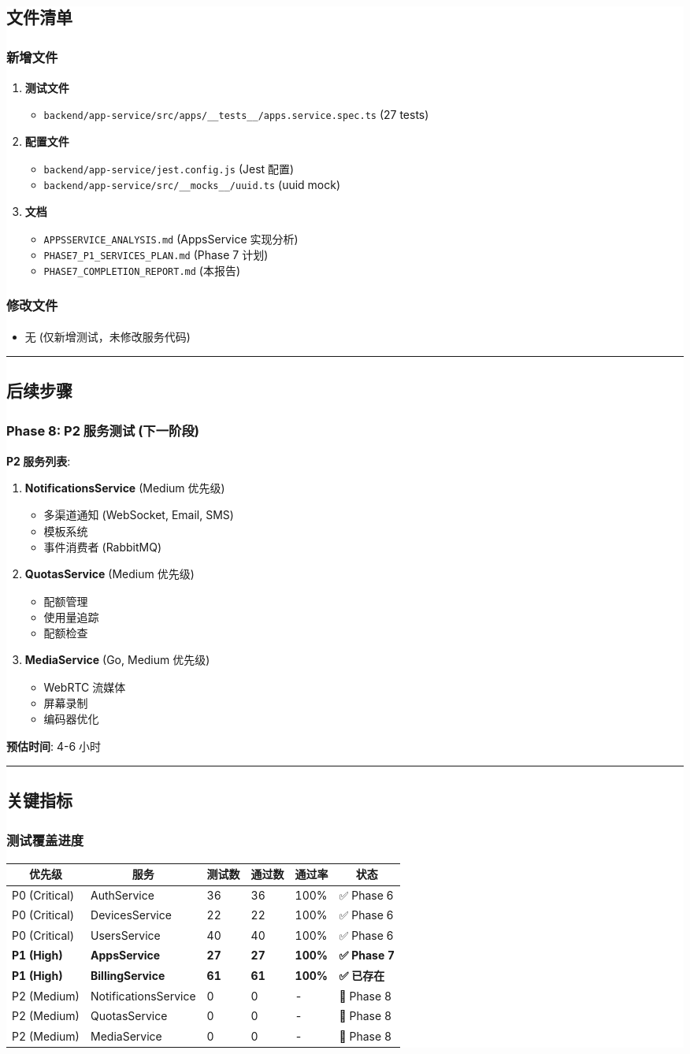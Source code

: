 
## 文件清单

### 新增文件
1. **测试文件**
   - `backend/app-service/src/apps/__tests__/apps.service.spec.ts` (27 tests)

2. **配置文件**
   - `backend/app-service/jest.config.js` (Jest 配置)
   - `backend/app-service/src/__mocks__/uuid.ts` (uuid mock)

3. **文档**
   - `APPSSERVICE_ANALYSIS.md` (AppsService 实现分析)
   - `PHASE7_P1_SERVICES_PLAN.md` (Phase 7 计划)
   - `PHASE7_COMPLETION_REPORT.md` (本报告)

### 修改文件
- 无 (仅新增测试，未修改服务代码)

---

## 后续步骤

### Phase 8: P2 服务测试 (下一阶段)

**P2 服务列表**:
1. **NotificationsService** (Medium 优先级)
   - 多渠道通知 (WebSocket, Email, SMS)
   - 模板系统
   - 事件消费者 (RabbitMQ)

2. **QuotasService** (Medium 优先级)
   - 配额管理
   - 使用量追踪
   - 配额检查

3. **MediaService** (Go, Medium 优先级)
   - WebRTC 流媒体
   - 屏幕录制
   - 编码器优化

**预估时间**: 4-6 小时

---

## 关键指标

### 测试覆盖进度

| 优先级 | 服务 | 测试数 | 通过数 | 通过率 | 状态 |
|--------|------|--------|--------|--------|------|
| P0 (Critical) | AuthService | 36 | 36 | 100% | ✅ Phase 6 |
| P0 (Critical) | DevicesService | 22 | 22 | 100% | ✅ Phase 6 |
| P0 (Critical) | UsersService | 40 | 40 | 100% | ✅ Phase 6 |
| **P1 (High)** | **AppsService** | **27** | **27** | **100%** | **✅ Phase 7** |
| **P1 (High)** | **BillingService** | **61** | **61** | **100%** | **✅ 已存在** |
| P2 (Medium) | NotificationsService | 0 | 0 | - | 📝 Phase 8 |
| P2 (Medium) | QuotasService | 0 | 0 | - | 📝 Phase 8 |
| P2 (Medium) | MediaService | 0 | 0 | - | 📝 Phase 8 |